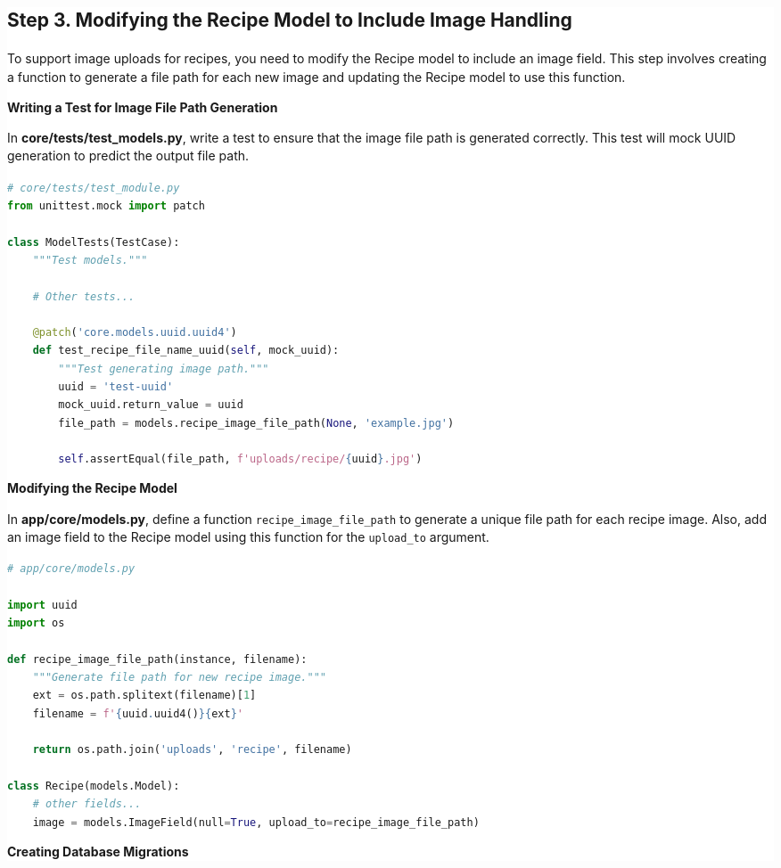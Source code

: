 ## Step 3. Modifying the Recipe Model to Include Image Handling

To support image uploads for recipes, you need to modify the Recipe model to include an image field. This step involves
creating a function to generate a file path for each new image and updating the Recipe model to use this function.

**Writing a Test for Image File Path Generation**

In **core/tests/test_models.py**, write a test to ensure that the image file path is generated correctly. 
This test will mock UUID generation to predict the output file path.

```python
# core/tests/test_module.py
from unittest.mock import patch

class ModelTests(TestCase):
    """Test models."""
    
    # Other tests...
    
    @patch('core.models.uuid.uuid4')
    def test_recipe_file_name_uuid(self, mock_uuid):
        """Test generating image path."""
        uuid = 'test-uuid'
        mock_uuid.return_value = uuid
        file_path = models.recipe_image_file_path(None, 'example.jpg')

        self.assertEqual(file_path, f'uploads/recipe/{uuid}.jpg')
```

**Modifying the Recipe Model**

In **app/core/models.py**, define a function `recipe_image_file_path` to generate a unique file path for each recipe image.
Also, add an image field to the Recipe model using this function for the `upload_to` argument.

```python
# app/core/models.py

import uuid
import os

def recipe_image_file_path(instance, filename):
    """Generate file path for new recipe image."""
    ext = os.path.splitext(filename)[1]
    filename = f'{uuid.uuid4()}{ext}'

    return os.path.join('uploads', 'recipe', filename)

class Recipe(models.Model):  
    # other fields...
    image = models.ImageField(null=True, upload_to=recipe_image_file_path)

```
**Creating Database Migrations**
